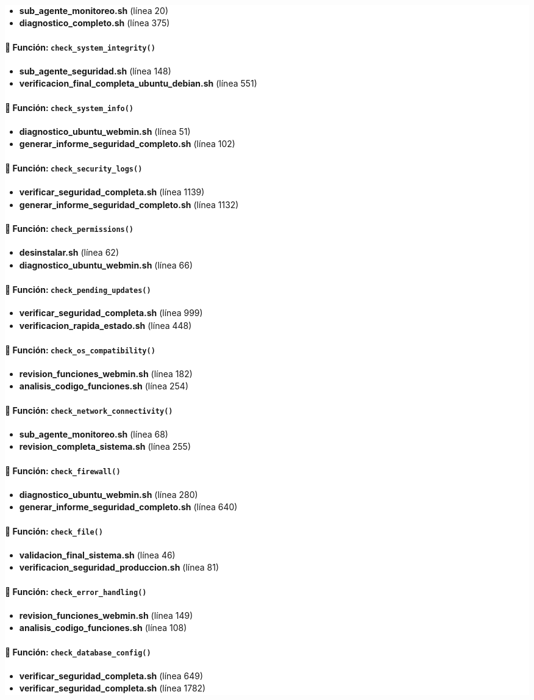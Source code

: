 - **sub_agente_monitoreo.sh** (línea 20)
- **diagnostico_completo.sh** (línea 375)

#### 🔧 Función: `check_system_integrity()`

- **sub_agente_seguridad.sh** (línea 148)
- **verificacion_final_completa_ubuntu_debian.sh** (línea 551)

#### 🔧 Función: `check_system_info()`

- **diagnostico_ubuntu_webmin.sh** (línea 51)
- **generar_informe_seguridad_completo.sh** (línea 102)

#### 🔧 Función: `check_security_logs()`

- **verificar_seguridad_completa.sh** (línea 1139)
- **generar_informe_seguridad_completo.sh** (línea 1132)

#### 🔧 Función: `check_permissions()`

- **desinstalar.sh** (línea 62)
- **diagnostico_ubuntu_webmin.sh** (línea 66)

#### 🔧 Función: `check_pending_updates()`

- **verificar_seguridad_completa.sh** (línea 999)
- **verificacion_rapida_estado.sh** (línea 448)

#### 🔧 Función: `check_os_compatibility()`

- **revision_funciones_webmin.sh** (línea 182)
- **analisis_codigo_funciones.sh** (línea 254)

#### 🔧 Función: `check_network_connectivity()`

- **sub_agente_monitoreo.sh** (línea 68)
- **revision_completa_sistema.sh** (línea 255)

#### 🔧 Función: `check_firewall()`

- **diagnostico_ubuntu_webmin.sh** (línea 280)
- **generar_informe_seguridad_completo.sh** (línea 640)

#### 🔧 Función: `check_file()`

- **validacion_final_sistema.sh** (línea 46)
- **verificacion_seguridad_produccion.sh** (línea 81)

#### 🔧 Función: `check_error_handling()`

- **revision_funciones_webmin.sh** (línea 149)
- **analisis_codigo_funciones.sh** (línea 108)

#### 🔧 Función: `check_database_config()`

- **verificar_seguridad_completa.sh** (línea 649)
- **verificar_seguridad_completa.sh** (línea 1782)
